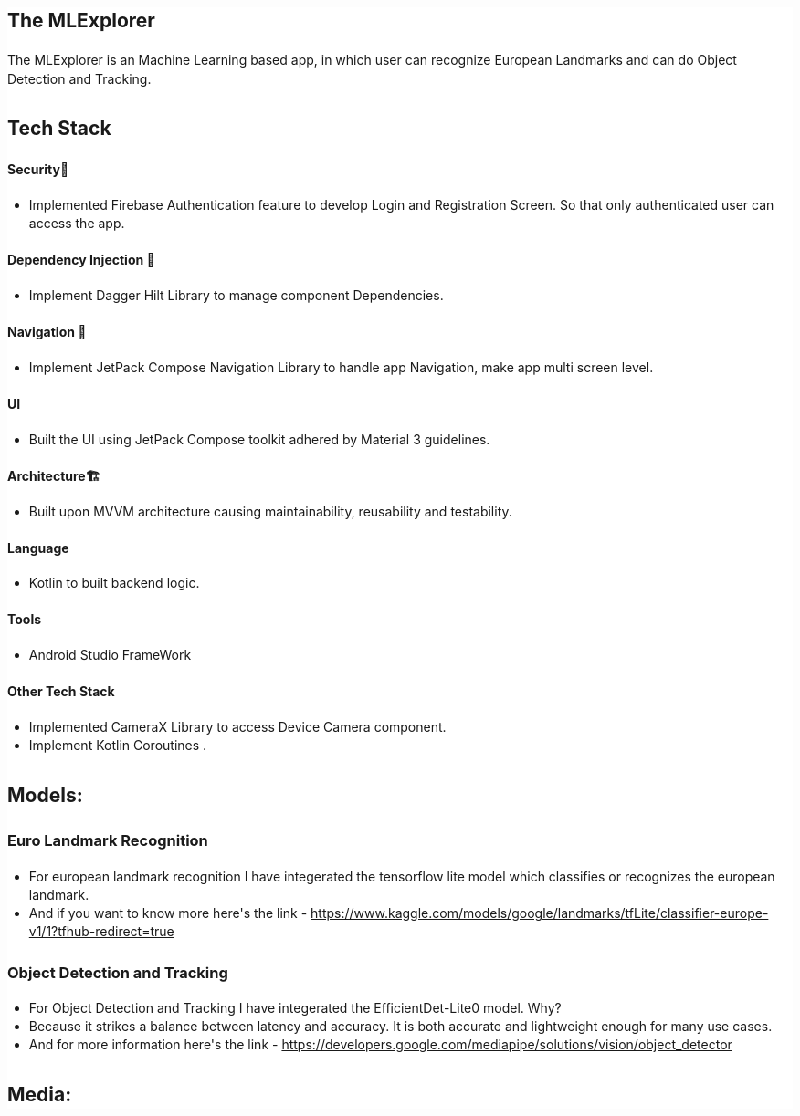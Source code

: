 
## The MLExplorer

The MLExplorer is an Machine Learning based app, in which user can recognize European Landmarks and can do Object Detection and Tracking.
## Tech Stack

#### Security🔐
- Implemented Firebase Authentication feature to develop Login and Registration Screen. So that only authenticated user can access the app.

#### Dependency Injection 💉
- Implement Dagger Hilt Library to manage component Dependencies.

#### Navigation 🧭
- Implement JetPack Compose Navigation Library to handle app Navigation, make app multi screen level.

#### UI
- Built the UI using JetPack Compose toolkit adhered by Material 3 guidelines.

#### Architecture🏗️
- Built upon MVVM architecture causing maintainability, reusability and testability.

#### Language 
- Kotlin to built backend logic.
#### Tools 
- Android Studio FrameWork

#### Other Tech Stack
- Implemented CameraX Library to access Device Camera component.
- Implement Kotlin Coroutines .


## Models:

### Euro Landmark Recognition 
- For european landmark recognition I have integerated the tensorflow lite model which classifies or recognizes the european landmark. 
- And if you want to know more here's the link - 
    https://www.kaggle.com/models/google/landmarks/tfLite/classifier-europe-v1/1?tfhub-redirect=true

### Object Detection and Tracking
- For Object Detection and Tracking I have integerated the EfficientDet-Lite0 model. Why?
- Because it strikes a balance between latency and accuracy. It is both accurate and lightweight enough for many use cases.
- And for more information here's the link - 
    https://developers.google.com/mediapipe/solutions/vision/object_detector
## Media:
